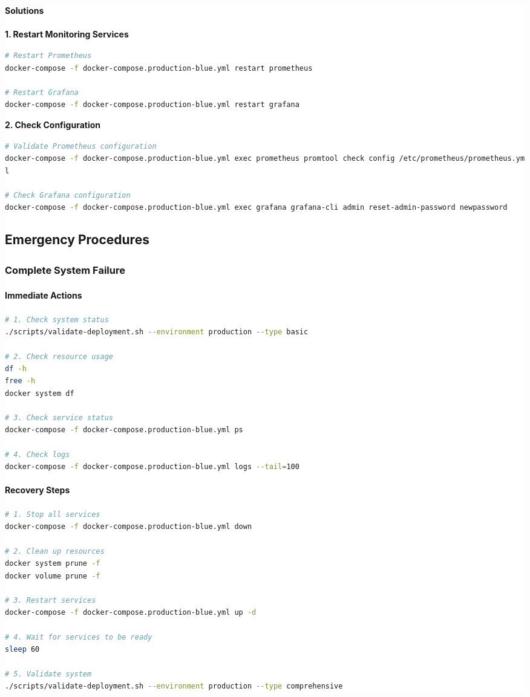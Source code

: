 #### Solutions

**1. Restart Monitoring Services**
```bash
# Restart Prometheus
docker-compose -f docker-compose.production-blue.yml restart prometheus

# Restart Grafana
docker-compose -f docker-compose.production-blue.yml restart grafana
```

**2. Check Configuration**
```bash
# Validate Prometheus configuration
docker-compose -f docker-compose.production-blue.yml exec prometheus promtool check config /etc/prometheus/prometheus.yml

# Check Grafana configuration
docker-compose -f docker-compose.production-blue.yml exec grafana grafana-cli admin reset-admin-password newpassword
```

## Emergency Procedures

### Complete System Failure

#### Immediate Actions

```bash
# 1. Check system status
./scripts/validate-deployment.sh --environment production --type basic

# 2. Check resource usage
df -h
free -h
docker system df

# 3. Check service status
docker-compose -f docker-compose.production-blue.yml ps

# 4. Check logs
docker-compose -f docker-compose.production-blue.yml logs --tail=100
```

#### Recovery Steps

```bash
# 1. Stop all services
docker-compose -f docker-compose.production-blue.yml down

# 2. Clean up resources
docker system prune -f
docker volume prune -f

# 3. Restart services
docker-compose -f docker-compose.production-blue.yml up -d

# 4. Wait for services to be ready
sleep 60

# 5. Validate system
./scripts/validate-deployment.sh --environment production --type comprehensive
```
